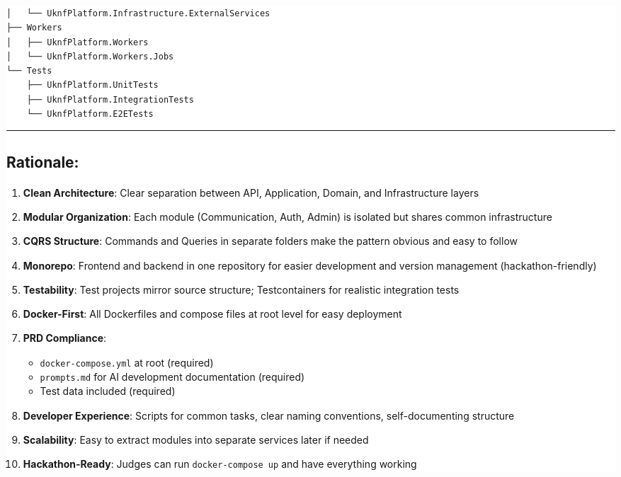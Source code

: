 ```
│   └── UknfPlatform.Infrastructure.ExternalServices
├── Workers
│   ├── UknfPlatform.Workers
│   └── UknfPlatform.Workers.Jobs
└── Tests
    ├── UknfPlatform.UnitTests
    ├── UknfPlatform.IntegrationTests
    └── UknfPlatform.E2ETests
```

---

## **Rationale:**

1. **Clean Architecture**: Clear separation between API, Application, Domain, and Infrastructure layers

2. **Modular Organization**: Each module (Communication, Auth, Admin) is isolated but shares common infrastructure

3. **CQRS Structure**: Commands and Queries in separate folders make the pattern obvious and easy to follow

4. **Monorepo**: Frontend and backend in one repository for easier development and version management (hackathon-friendly)

5. **Testability**: Test projects mirror source structure; Testcontainers for realistic integration tests

6. **Docker-First**: All Dockerfiles and compose files at root level for easy deployment

7. **PRD Compliance**: 
   - `docker-compose.yml` at root (required)
   - `prompts.md` for AI development documentation (required)
   - Test data included (required)

8. **Developer Experience**: Scripts for common tasks, clear naming conventions, self-documenting structure

9. **Scalability**: Easy to extract modules into separate services later if needed

10. **Hackathon-Ready**: Judges can run `docker-compose up` and have everything working
